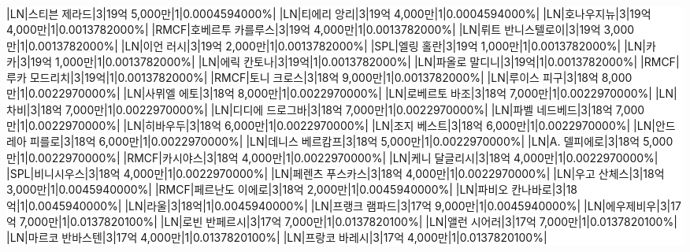|LN|스티븐 제라드|3|19억 5,000만|1|0.0004594000%|
|LN|티에리 앙리|3|19억 4,000만|1|0.0004594000%|
|LN|호나우지뉴|3|19억 4,000만|1|0.0013782000%|
|RMCF|호베르투 카를루스|3|19억 4,000만|1|0.0013782000%|
|LN|뤼트 반니스텔로이|3|19억 3,000만|1|0.0013782000%|
|LN|이언 러시|3|19억 2,000만|1|0.0013782000%|
|SPL|엘링 홀란|3|19억 1,000만|1|0.0013782000%|
|LN|카카|3|19억 1,000만|1|0.0013782000%|
|LN|에릭 칸토나|3|19억|1|0.0013782000%|
|LN|파올로 말디니|3|19억|1|0.0013782000%|
|RMCF|루카 모드리치|3|19억|1|0.0013782000%|
|RMCF|토니 크로스|3|18억 9,000만|1|0.0013782000%|
|LN|루이스 피구|3|18억 8,000만|1|0.0022970000%|
|LN|사뮈엘 에토|3|18억 8,000만|1|0.0022970000%|
|LN|로베르토 바조|3|18억 7,000만|1|0.0022970000%|
|LN|차비|3|18억 7,000만|1|0.0022970000%|
|LN|디디에 드로그바|3|18억 7,000만|1|0.0022970000%|
|LN|파벨 네드베드|3|18억 7,000만|1|0.0022970000%|
|LN|히바우두|3|18억 6,000만|1|0.0022970000%|
|LN|조지 베스트|3|18억 6,000만|1|0.0022970000%|
|LN|안드레아 피를로|3|18억 6,000만|1|0.0022970000%|
|LN|데니스 베르캄프|3|18억 5,000만|1|0.0022970000%|
|LN|A. 델피에로|3|18억 5,000만|1|0.0022970000%|
|RMCF|카시야스|3|18억 4,000만|1|0.0022970000%|
|LN|케니 달글리시|3|18억 4,000만|1|0.0022970000%|
|SPL|비니시우스|3|18억 4,000만|1|0.0022970000%|
|LN|페렌츠 푸스카스|3|18억 4,000만|1|0.0022970000%|
|LN|우고 산체스|3|18억 3,000만|1|0.0045940000%|
|RMCF|페르난도 이에로|3|18억 2,000만|1|0.0045940000%|
|LN|파비오 칸나바로|3|18억|1|0.0045940000%|
|LN|라울|3|18억|1|0.0045940000%|
|LN|프랭크 램파드|3|17억 9,000만|1|0.0045940000%|
|LN|에우제비우|3|17억 7,000만|1|0.0137820100%|
|LN|로빈 반페르시|3|17억 7,000만|1|0.0137820100%|
|LN|앨런 시어러|3|17억 7,000만|1|0.0137820100%|
|LN|마르코 반바스텐|3|17억 4,000만|1|0.0137820100%|
|LN|프랑코 바레시|3|17억 4,000만|1|0.0137820100%|